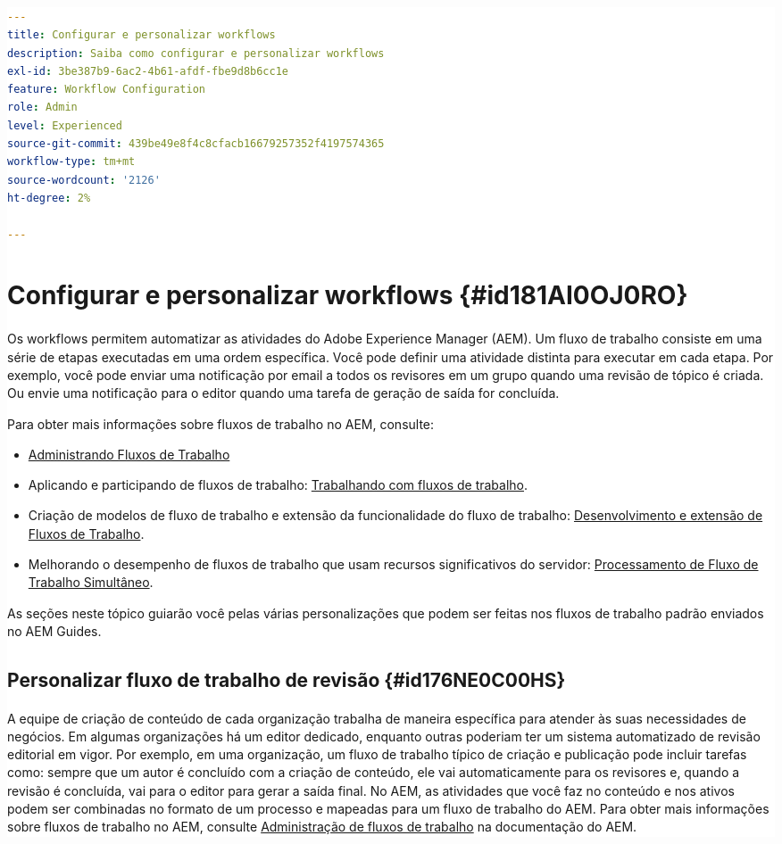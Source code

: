 ```yaml
---
title: Configurar e personalizar workflows
description: Saiba como configurar e personalizar workflows
exl-id: 3be387b9-6ac2-4b61-afdf-fbe9d8b6cc1e
feature: Workflow Configuration
role: Admin
level: Experienced
source-git-commit: 439be49e8f4c8cfacb16679257352f4197574365
workflow-type: tm+mt
source-wordcount: '2126'
ht-degree: 2%

---
```


# Configurar e personalizar workflows {#id181AI0OJ0RO}

Os workflows permitem automatizar as atividades do Adobe Experience Manager \(AEM\). Um fluxo de trabalho consiste em uma série de etapas executadas em uma ordem específica. Você pode definir uma atividade distinta para executar em cada etapa. Por exemplo, você pode enviar uma notificação por email a todos os revisores em um grupo quando uma revisão de tópico é criada. Ou envie uma notificação para o editor quando uma tarefa de geração de saída for concluída.

Para obter mais informações sobre fluxos de trabalho no AEM, consulte:

- [Administrando Fluxos de Trabalho](https://helpx.adobe.com/br/experience-manager/6-5/sites/administering/using/workflows.html)

- Aplicando e participando de fluxos de trabalho: [Trabalhando com fluxos de trabalho](https://helpx.adobe.com/br/experience-manager/6-5/sites/authoring/using/workflows.html).

- Criação de modelos de fluxo de trabalho e extensão da funcionalidade do fluxo de trabalho: [Desenvolvimento e extensão de Fluxos de Trabalho](https://helpx.adobe.com/br/experience-manager/6-5/sites/developing/using/workflows.html).

- Melhorando o desempenho de fluxos de trabalho que usam recursos significativos do servidor: [Processamento de Fluxo de Trabalho Simultâneo](https://helpx.adobe.com/br/experience-manager/6-5/sites/deploying/using/configuring-performance.html#ConfiguringforPerformance).


As seções neste tópico guiarão você pelas várias personalizações que podem ser feitas nos fluxos de trabalho padrão enviados no AEM Guides.

## Personalizar fluxo de trabalho de revisão {#id176NE0C00HS}

A equipe de criação de conteúdo de cada organização trabalha de maneira específica para atender às suas necessidades de negócios. Em algumas organizações há um editor dedicado, enquanto outras poderiam ter um sistema automatizado de revisão editorial em vigor. Por exemplo, em uma organização, um fluxo de trabalho típico de criação e publicação pode incluir tarefas como: sempre que um autor é concluído com a criação de conteúdo, ele vai automaticamente para os revisores e, quando a revisão é concluída, vai para o editor para gerar a saída final. No AEM, as atividades que você faz no conteúdo e nos ativos podem ser combinadas no formato de um processo e mapeadas para um fluxo de trabalho do AEM. Para obter mais informações sobre fluxos de trabalho no AEM, consulte [Administração de fluxos de trabalho](https://helpx.adobe.com/br/experience-manager/6-5/sites/administering/using/workflows.html) na documentação do AEM.
